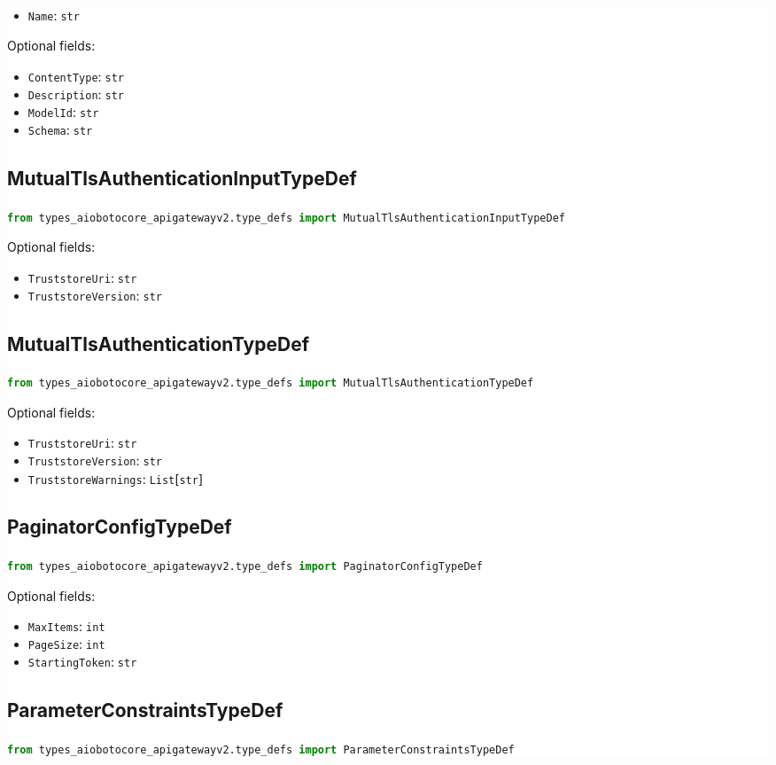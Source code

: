 - `Name`: `str`

Optional fields:

- `ContentType`: `str`
- `Description`: `str`
- `ModelId`: `str`
- `Schema`: `str`

<a id="mutualtlsauthenticationinputtypedef"></a>

## MutualTlsAuthenticationInputTypeDef

```python
from types_aiobotocore_apigatewayv2.type_defs import MutualTlsAuthenticationInputTypeDef
```

Optional fields:

- `TruststoreUri`: `str`
- `TruststoreVersion`: `str`

<a id="mutualtlsauthenticationtypedef"></a>

## MutualTlsAuthenticationTypeDef

```python
from types_aiobotocore_apigatewayv2.type_defs import MutualTlsAuthenticationTypeDef
```

Optional fields:

- `TruststoreUri`: `str`
- `TruststoreVersion`: `str`
- `TruststoreWarnings`: `List`\[`str`\]

<a id="paginatorconfigtypedef"></a>

## PaginatorConfigTypeDef

```python
from types_aiobotocore_apigatewayv2.type_defs import PaginatorConfigTypeDef
```

Optional fields:

- `MaxItems`: `int`
- `PageSize`: `int`
- `StartingToken`: `str`

<a id="parameterconstraintstypedef"></a>

## ParameterConstraintsTypeDef

```python
from types_aiobotocore_apigatewayv2.type_defs import ParameterConstraintsTypeDef
```
